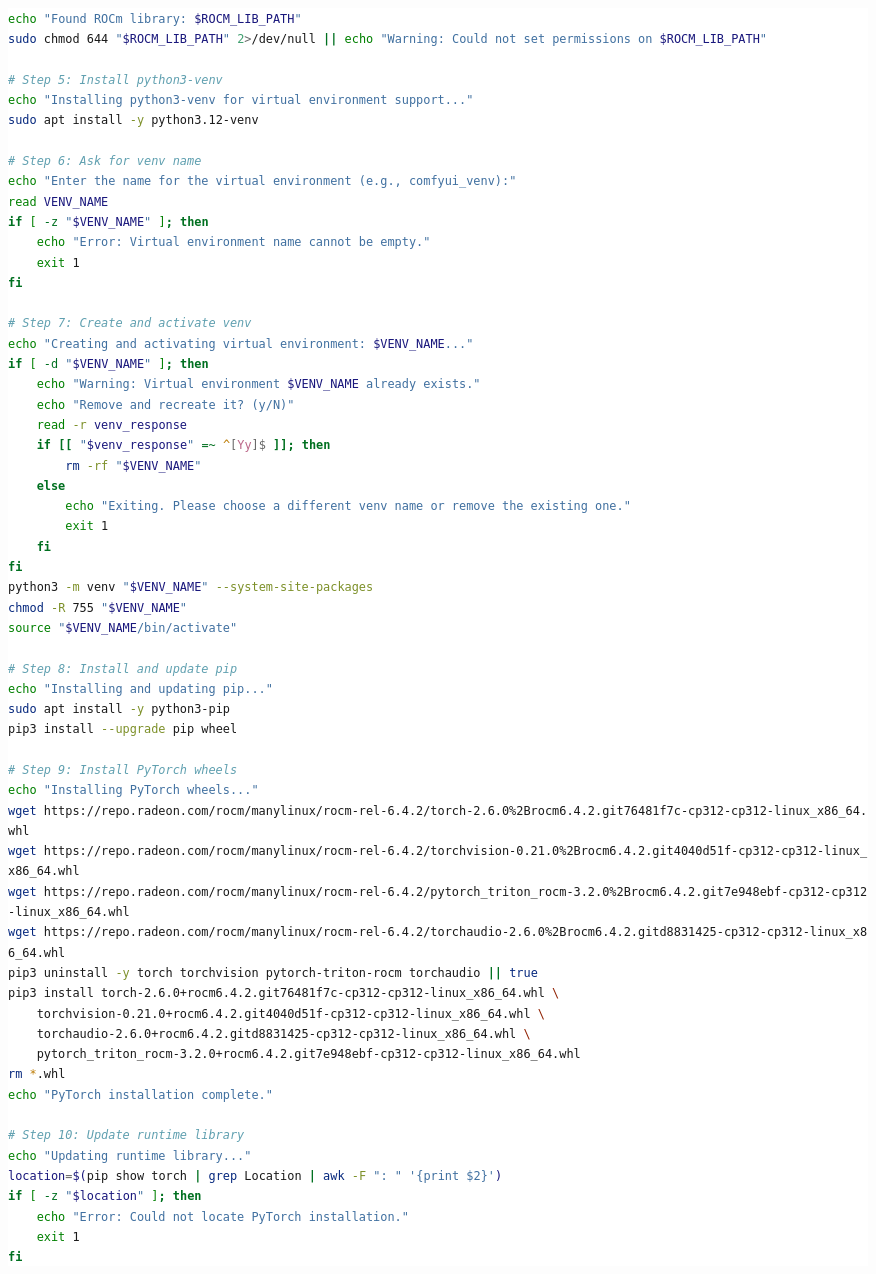    ```bash
   echo "Found ROCm library: $ROCM_LIB_PATH"
   sudo chmod 644 "$ROCM_LIB_PATH" 2>/dev/null || echo "Warning: Could not set permissions on $ROCM_LIB_PATH"

   # Step 5: Install python3-venv
   echo "Installing python3-venv for virtual environment support..."
   sudo apt install -y python3.12-venv

   # Step 6: Ask for venv name
   echo "Enter the name for the virtual environment (e.g., comfyui_venv):"
   read VENV_NAME
   if [ -z "$VENV_NAME" ]; then
       echo "Error: Virtual environment name cannot be empty."
       exit 1
   fi

   # Step 7: Create and activate venv
   echo "Creating and activating virtual environment: $VENV_NAME..."
   if [ -d "$VENV_NAME" ]; then
       echo "Warning: Virtual environment $VENV_NAME already exists."
       echo "Remove and recreate it? (y/N)"
       read -r venv_response
       if [[ "$venv_response" =~ ^[Yy]$ ]]; then
           rm -rf "$VENV_NAME"
       else
           echo "Exiting. Please choose a different venv name or remove the existing one."
           exit 1
       fi
   fi
   python3 -m venv "$VENV_NAME" --system-site-packages
   chmod -R 755 "$VENV_NAME"
   source "$VENV_NAME/bin/activate"

   # Step 8: Install and update pip
   echo "Installing and updating pip..."
   sudo apt install -y python3-pip
   pip3 install --upgrade pip wheel

   # Step 9: Install PyTorch wheels
   echo "Installing PyTorch wheels..."
   wget https://repo.radeon.com/rocm/manylinux/rocm-rel-6.4.2/torch-2.6.0%2Brocm6.4.2.git76481f7c-cp312-cp312-linux_x86_64.whl
   wget https://repo.radeon.com/rocm/manylinux/rocm-rel-6.4.2/torchvision-0.21.0%2Brocm6.4.2.git4040d51f-cp312-cp312-linux_x86_64.whl
   wget https://repo.radeon.com/rocm/manylinux/rocm-rel-6.4.2/pytorch_triton_rocm-3.2.0%2Brocm6.4.2.git7e948ebf-cp312-cp312-linux_x86_64.whl
   wget https://repo.radeon.com/rocm/manylinux/rocm-rel-6.4.2/torchaudio-2.6.0%2Brocm6.4.2.gitd8831425-cp312-cp312-linux_x86_64.whl
   pip3 uninstall -y torch torchvision pytorch-triton-rocm torchaudio || true
   pip3 install torch-2.6.0+rocm6.4.2.git76481f7c-cp312-cp312-linux_x86_64.whl \
       torchvision-0.21.0+rocm6.4.2.git4040d51f-cp312-cp312-linux_x86_64.whl \
       torchaudio-2.6.0+rocm6.4.2.gitd8831425-cp312-cp312-linux_x86_64.whl \
       pytorch_triton_rocm-3.2.0+rocm6.4.2.git7e948ebf-cp312-cp312-linux_x86_64.whl
   rm *.whl
   echo "PyTorch installation complete."

   # Step 10: Update runtime library
   echo "Updating runtime library..."
   location=$(pip show torch | grep Location | awk -F ": " '{print $2}')
   if [ -z "$location" ]; then
       echo "Error: Could not locate PyTorch installation."
       exit 1
   fi
   ```